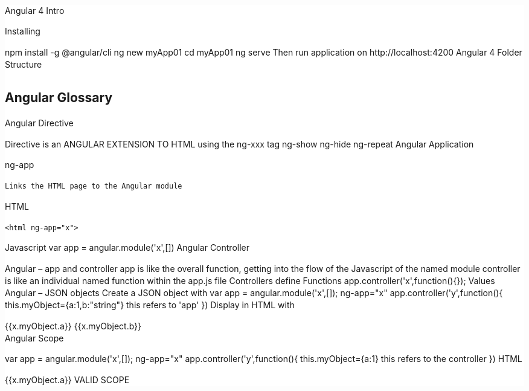 Angular 4 Intro

Installing

npm install -g @angular/cli
ng new myApp01
cd myApp01
ng serve
Then run application on http://localhost:4200
Angular 4 Folder Structure

## Angular Glossary

Angular Directive

Directive is an ANGULAR EXTENSION TO HTML using the ng-xxx tag
 ng-show
 ng-hide
 ng-repeat
Angular Application

ng-app
	
	Links the HTML page to the Angular module
HTML
	
	<html ng-app="x">
Javascript
  var app = angular.module('x',[])
Angular Controller

Angular – app and controller
 app is like the overall function, getting into the flow of the Javascript of the named module
 controller is like an individual named function within the app.js file
Controllers define
Functions
 app.controller('x',function(){});
Values
Angular – JSON objects
Create a JSON object with
 var app = angular.module('x',[]);                  ng-app="x"
 app.controller('y',function(){
     this.myObject={a:1,b:"string"}             this refers to 'app'
})
Display in HTML with
<div ng-controller="y as x">
	{{x.myObject.a}}
          {{x.myObject.b}}
</div>
Angular Scope

var app = angular.module('x',[]);                  ng-app="x"
app.controller('y',function(){
     this.myObject={a:1}                             this refers to the controller
})
HTML 
<div ng-controller="y as x">
	{{x.myObject.a}}                                    VALID SCOPE
</div>
	